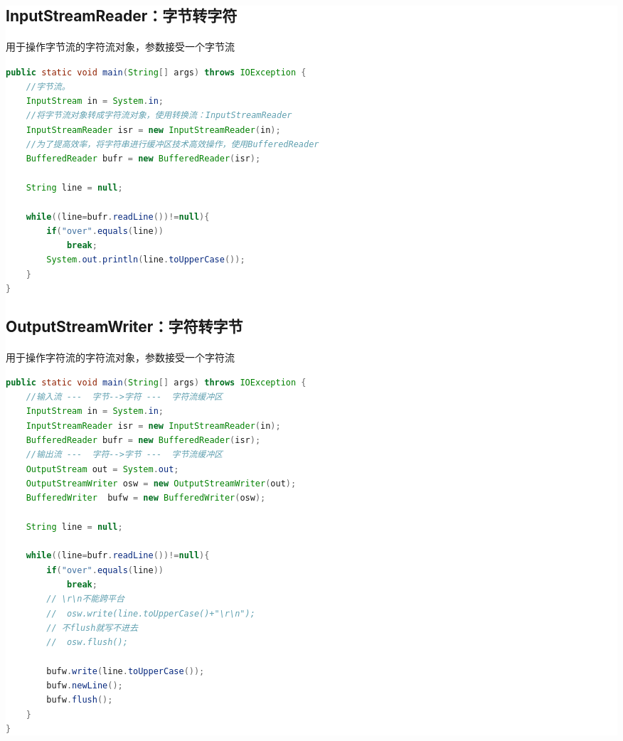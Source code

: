 ## InputStreamReader：字节转字符

用于操作字节流的字符流对象，参数接受一个字节流

```java
public static void main(String[] args) throws IOException {
    //字节流。 
    InputStream in = System.in;
    //将字节流对象转成字符流对象，使用转换流：InputStreamReader
    InputStreamReader isr = new InputStreamReader(in);
    //为了提高效率，将字符串进行缓冲区技术高效操作，使用BufferedReader
    BufferedReader bufr = new BufferedReader(isr);

    String line = null;

    while((line=bufr.readLine())!=null){
        if("over".equals(line))
            break;
        System.out.println(line.toUpperCase());
    }	
}
```

## OutputStreamWriter：字符转字节

用于操作字符流的字符流对象，参数接受一个字符流

```java
public static void main(String[] args) throws IOException {
    //输入流 ---  字节-->字符 ---  字符流缓冲区
    InputStream in = System.in;
    InputStreamReader isr = new InputStreamReader(in);
    BufferedReader bufr = new BufferedReader(isr);
	//输出流 ---  字符-->字节 ---  字节流缓冲区
    OutputStream out = System.out;
    OutputStreamWriter osw = new OutputStreamWriter(out);
    BufferedWriter  bufw = new BufferedWriter(osw);

    String line = null;

    while((line=bufr.readLine())!=null){
        if("over".equals(line))
            break;
        // \r\n不能跨平台
        //	osw.write(line.toUpperCase()+"\r\n");
     	// 不flush就写不进去
        //	osw.flush();

        bufw.write(line.toUpperCase());
        bufw.newLine();
        bufw.flush();
    }
}
```
